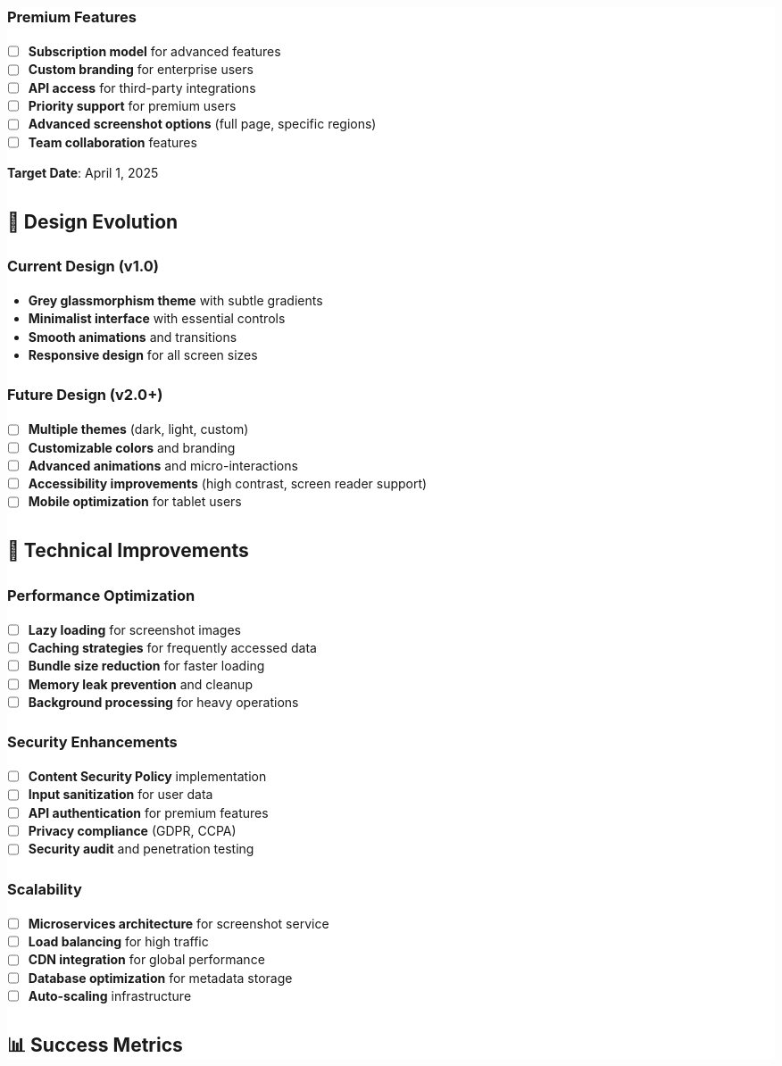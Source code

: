 ### Premium Features
- [ ] **Subscription model** for advanced features
- [ ] **Custom branding** for enterprise users
- [ ] **API access** for third-party integrations
- [ ] **Priority support** for premium users
- [ ] **Advanced screenshot options** (full page, specific regions)
- [ ] **Team collaboration** features

**Target Date**: April 1, 2025

## 🎨 Design Evolution

### Current Design (v1.0)
- **Grey glassmorphism theme** with subtle gradients
- **Minimalist interface** with essential controls
- **Smooth animations** and transitions
- **Responsive design** for all screen sizes

### Future Design (v2.0+)
- [ ] **Multiple themes** (dark, light, custom)
- [ ] **Customizable colors** and branding
- [ ] **Advanced animations** and micro-interactions
- [ ] **Accessibility improvements** (high contrast, screen reader support)
- [ ] **Mobile optimization** for tablet users

## 🔧 Technical Improvements

### Performance Optimization
- [ ] **Lazy loading** for screenshot images
- [ ] **Caching strategies** for frequently accessed data
- [ ] **Bundle size reduction** for faster loading
- [ ] **Memory leak prevention** and cleanup
- [ ] **Background processing** for heavy operations

### Security Enhancements
- [ ] **Content Security Policy** implementation
- [ ] **Input sanitization** for user data
- [ ] **API authentication** for premium features
- [ ] **Privacy compliance** (GDPR, CCPA)
- [ ] **Security audit** and penetration testing

### Scalability
- [ ] **Microservices architecture** for screenshot service
- [ ] **Load balancing** for high traffic
- [ ] **CDN integration** for global performance
- [ ] **Database optimization** for metadata storage
- [ ] **Auto-scaling** infrastructure

## 📊 Success Metrics
